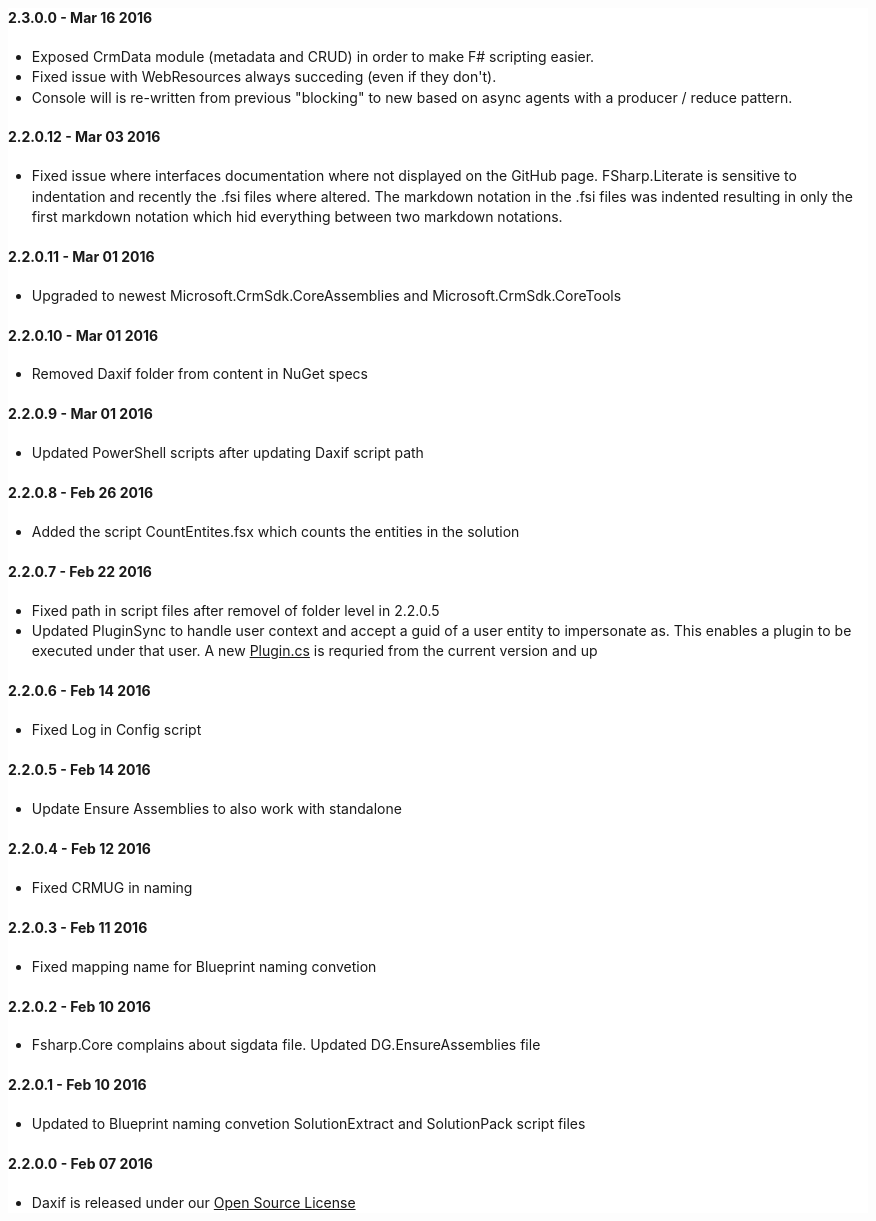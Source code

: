 #### 2.3.0.0 - Mar 16 2016
* Exposed CrmData module (metadata and CRUD) in order to make F# scripting easier.
* Fixed issue with WebResources always succeding (even if they don't).
* Console will is re-written from previous "blocking" to new based on async 
  agents with a producer / reduce pattern.

#### 2.2.0.12 - Mar 03 2016
* Fixed issue where interfaces documentation where not displayed on the GitHub
  page. FSharp.Literate is sensitive to indentation and recently the .fsi files
  where altered. The markdown notation in the .fsi files was indented resulting 
  in only the first markdown notation which hid everything between two markdown
  notations.

#### 2.2.0.11 - Mar 01 2016
* Upgraded to newest Microsoft.CrmSdk.CoreAssemblies and Microsoft.CrmSdk.CoreTools

#### 2.2.0.10 - Mar 01 2016
* Removed Daxif folder from content in NuGet specs

#### 2.2.0.9 - Mar 01 2016
* Updated PowerShell scripts after updating Daxif script path

#### 2.2.0.8 - Feb 26 2016
* Added the script CountEntites.fsx which counts the entities in the solution

#### 2.2.0.7 - Feb 22 2016
* Fixed path in script files after removel of folder level in 2.2.0.5
* Updated PluginSync to handle user context and accept a guid of a user entity 
  to impersonate as. This enables a plugin to be executed under that user.
  A new [Plugin.cs](https://gist.github.com/TomMalow/b9301e024879639a6918) is requried from the current version and up

#### 2.2.0.6 - Feb 14 2016
* Fixed Log in Config script

#### 2.2.0.5 - Feb 14 2016
* Update Ensure Assemblies to also work with standalone

#### 2.2.0.4 - Feb 12 2016
* Fixed CRMUG in naming

#### 2.2.0.3 - Feb 11 2016
* Fixed mapping name for Blueprint naming convetion 

#### 2.2.0.2 - Feb 10 2016
* Fsharp.Core complains about sigdata file. Updated DG.EnsureAssemblies file

#### 2.2.0.1 - Feb 10 2016
* Updated to Blueprint naming convetion SolutionExtract and SolutionPack script
  files

#### 2.2.0.0 - Feb 07 2016
* Daxif is released under our [Open Source License](http://delegateas.github.io/Delegate.Daxif/LICENSE.html)
